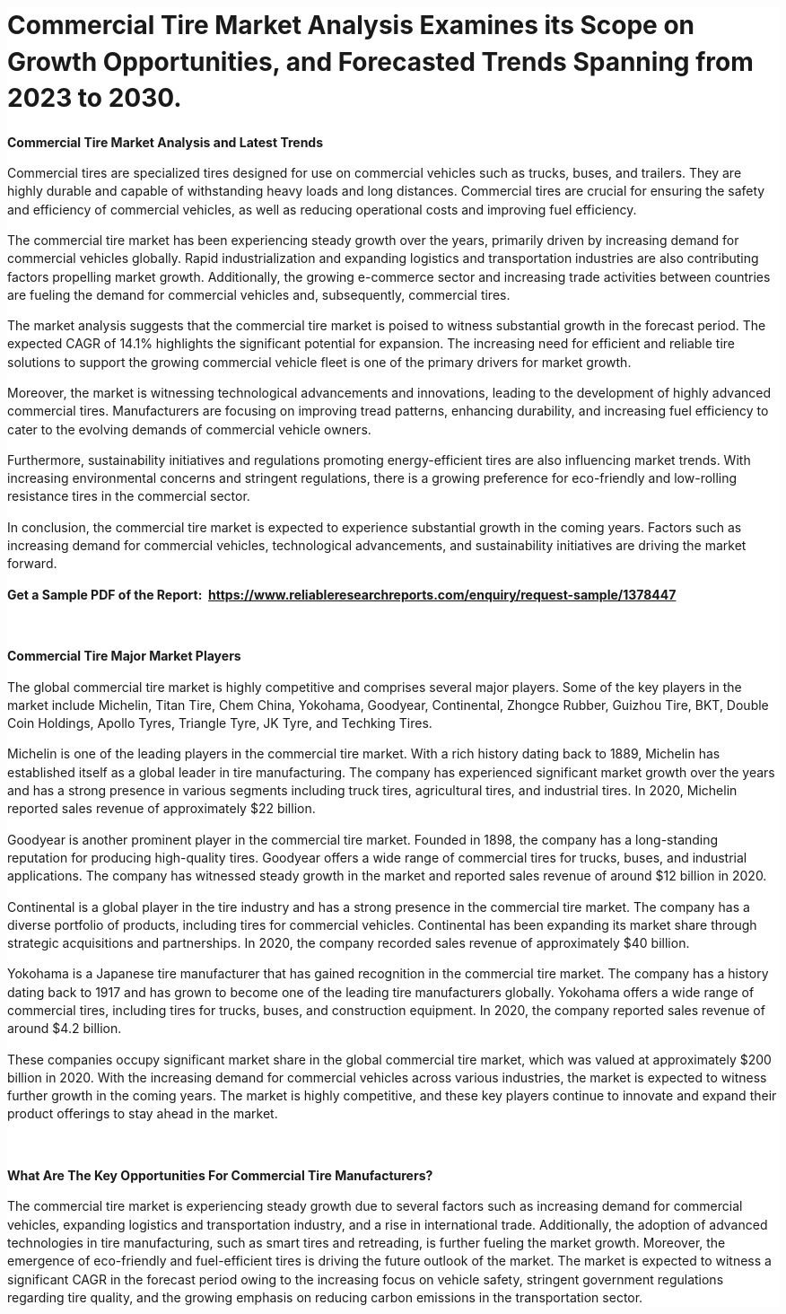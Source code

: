 <p><h1>Commercial Tire Market Analysis Examines its Scope on Growth Opportunities, and Forecasted Trends Spanning from 2023 to 2030.</h1></p><p><strong>Commercial Tire Market Analysis and Latest Trends</strong></p>
<p><p>Commercial tires are specialized tires designed for use on commercial vehicles such as trucks, buses, and trailers. They are highly durable and capable of withstanding heavy loads and long distances. Commercial tires are crucial for ensuring the safety and efficiency of commercial vehicles, as well as reducing operational costs and improving fuel efficiency.</p><p>The commercial tire market has been experiencing steady growth over the years, primarily driven by increasing demand for commercial vehicles globally. Rapid industrialization and expanding logistics and transportation industries are also contributing factors propelling market growth. Additionally, the growing e-commerce sector and increasing trade activities between countries are fueling the demand for commercial vehicles and, subsequently, commercial tires.</p><p>The market analysis suggests that the commercial tire market is poised to witness substantial growth in the forecast period. The expected CAGR of 14.1% highlights the significant potential for expansion. The increasing need for efficient and reliable tire solutions to support the growing commercial vehicle fleet is one of the primary drivers for market growth.</p><p>Moreover, the market is witnessing technological advancements and innovations, leading to the development of highly advanced commercial tires. Manufacturers are focusing on improving tread patterns, enhancing durability, and increasing fuel efficiency to cater to the evolving demands of commercial vehicle owners.</p><p>Furthermore, sustainability initiatives and regulations promoting energy-efficient tires are also influencing market trends. With increasing environmental concerns and stringent regulations, there is a growing preference for eco-friendly and low-rolling resistance tires in the commercial sector.</p><p>In conclusion, the commercial tire market is expected to experience substantial growth in the coming years. Factors such as increasing demand for commercial vehicles, technological advancements, and sustainability initiatives are driving the market forward.</p></p>
<p><strong>Get a Sample PDF of the Report:&nbsp; <a href="https://www.reliableresearchreports.com/enquiry/request-sample/1378447">https://www.reliableresearchreports.com/enquiry/request-sample/1378447</a></strong></p>
<p>&nbsp;</p>
<p><strong>Commercial Tire Major Market Players</strong></p>
<p><p>The global commercial tire market is highly competitive and comprises several major players. Some of the key players in the market include Michelin, Titan Tire, Chem China, Yokohama, Goodyear, Continental, Zhongce Rubber, Guizhou Tire, BKT, Double Coin Holdings, Apollo Tyres, Triangle Tyre, JK Tyre, and Techking Tires.</p><p>Michelin is one of the leading players in the commercial tire market. With a rich history dating back to 1889, Michelin has established itself as a global leader in tire manufacturing. The company has experienced significant market growth over the years and has a strong presence in various segments including truck tires, agricultural tires, and industrial tires. In 2020, Michelin reported sales revenue of approximately $22 billion.</p><p>Goodyear is another prominent player in the commercial tire market. Founded in 1898, the company has a long-standing reputation for producing high-quality tires. Goodyear offers a wide range of commercial tires for trucks, buses, and industrial applications. The company has witnessed steady growth in the market and reported sales revenue of around $12 billion in 2020.</p><p>Continental is a global player in the tire industry and has a strong presence in the commercial tire market. The company has a diverse portfolio of products, including tires for commercial vehicles. Continental has been expanding its market share through strategic acquisitions and partnerships. In 2020, the company recorded sales revenue of approximately $40 billion.</p><p>Yokohama is a Japanese tire manufacturer that has gained recognition in the commercial tire market. The company has a history dating back to 1917 and has grown to become one of the leading tire manufacturers globally. Yokohama offers a wide range of commercial tires, including tires for trucks, buses, and construction equipment. In 2020, the company reported sales revenue of around $4.2 billion.</p><p>These companies occupy significant market share in the global commercial tire market, which was valued at approximately $200 billion in 2020. With the increasing demand for commercial vehicles across various industries, the market is expected to witness further growth in the coming years. The market is highly competitive, and these key players continue to innovate and expand their product offerings to stay ahead in the market.</p></p>
<p>&nbsp;</p>
<p><strong>What Are The Key Opportunities For Commercial Tire Manufacturers?</strong></p>
<p><p>The commercial tire market is experiencing steady growth due to several factors such as increasing demand for commercial vehicles, expanding logistics and transportation industry, and a rise in international trade. Additionally, the adoption of advanced technologies in tire manufacturing, such as smart tires and retreading, is further fueling the market growth. Moreover, the emergence of eco-friendly and fuel-efficient tires is driving the future outlook of the market. The market is expected to witness a significant CAGR in the forecast period owing to the increasing focus on vehicle safety, stringent government regulations regarding tire quality, and the growing emphasis on reducing carbon emissions in the transportation sector.</p></p>